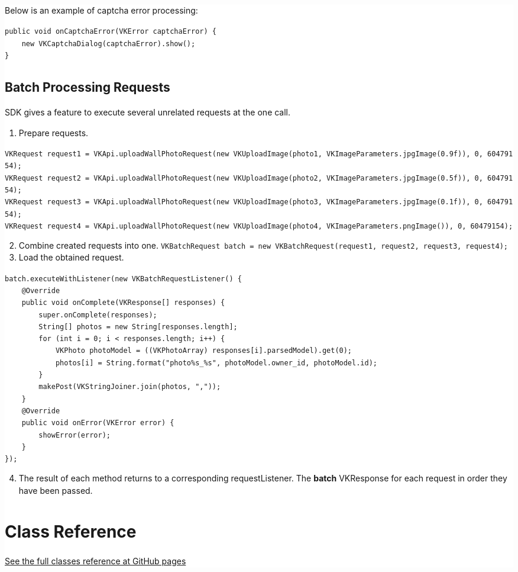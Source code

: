 Below is an example of captcha error processing:

```
public void onCaptchaError(VKError captchaError) {
    new VKCaptchaDialog(captchaError).show();
}
```
Batch Processing Requests
----------
SDK gives a feature to execute several unrelated requests at the one call. 
1) Prepare requests.
                    
```
VKRequest request1 = VKApi.uploadWallPhotoRequest(new VKUploadImage(photo1, VKImageParameters.jpgImage(0.9f)), 0, 60479154);
VKRequest request2 = VKApi.uploadWallPhotoRequest(new VKUploadImage(photo2, VKImageParameters.jpgImage(0.5f)), 0, 60479154);
VKRequest request3 = VKApi.uploadWallPhotoRequest(new VKUploadImage(photo3, VKImageParameters.jpgImage(0.1f)), 0, 60479154);
VKRequest request4 = VKApi.uploadWallPhotoRequest(new VKUploadImage(photo4, VKImageParameters.pngImage()), 0, 60479154);
```

2)  Combine created requests into one. 
`VKBatchRequest batch = new VKBatchRequest(request1, request2, request3, request4);`
3) Load the obtained request.
```
batch.executeWithListener(new VKBatchRequestListener() {
    @Override
    public void onComplete(VKResponse[] responses) {
        super.onComplete(responses);
        String[] photos = new String[responses.length];
        for (int i = 0; i < responses.length; i++) {
            VKPhoto photoModel = ((VKPhotoArray) responses[i].parsedModel).get(0);
            photos[i] = String.format("photo%s_%s", photoModel.owner_id, photoModel.id);
        }
        makePost(VKStringJoiner.join(photos, ","));
    }
    @Override
    public void onError(VKError error) {
        showError(error);
    }
});
```
4) The result of each method returns to a corresponding requestListener. The <b>batch</b> VKResponse for each request in order they have been passed.

Class Reference
=========
[See the full classes reference at GitHub pages](http://vkcom.github.io/vk-android-sdk/)
